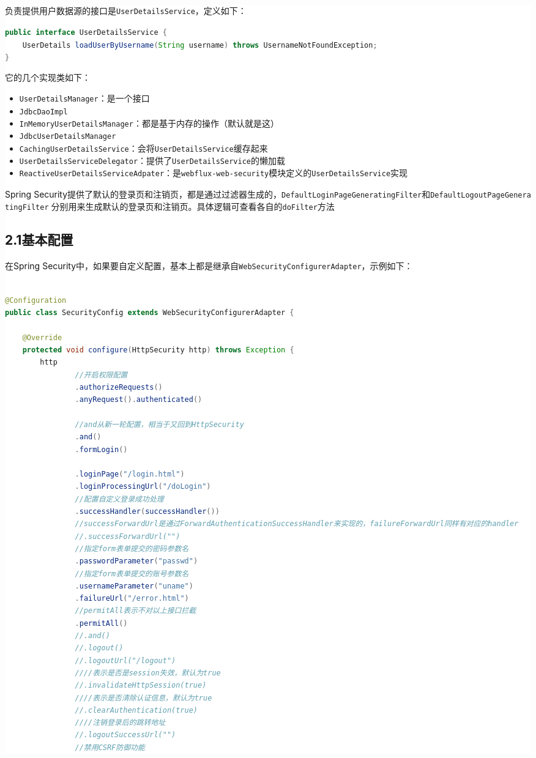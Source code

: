 负责提供用户数据源的接口是`UserDetailsService`，定义如下：

```java
public interface UserDetailsService {
    UserDetails loadUserByUsername(String username) throws UsernameNotFoundException;
}
```

它的几个实现类如下：

- `UserDetailsManager`：是一个接口
- `JdbcDaoImpl`
- `InMemoryUserDetailsManager`：都是基于内存的操作（默认就是这）
- `JdbcUserDetailsManager`
- `CachingUserDetailsService`：会将`UserDetailsService`缓存起来
- `UserDetailsServiceDelegator`：提供了`UserDetailsService`的懒加载
- `ReactiveUserDetailsServiceAdpater`：是`webflux-web-security`模块定义的`UserDetailsService`实现

Spring Security提供了默认的登录页和注销页，都是通过过滤器生成的，`DefaultLoginPageGeneratingFilter`和`DefaultLogoutPageGeneratingFilter`
分别用来生成默认的登录页和注销页。具体逻辑可查看各自的`doFilter`方法

## 2.1基本配置

在Spring Security中，如果要自定义配置，基本上都是继承自`WebSecurityConfigurerAdapter`，示例如下：

```java

@Configuration
public class SecurityConfig extends WebSecurityConfigurerAdapter {

    @Override
    protected void configure(HttpSecurity http) throws Exception {
        http
                //开启权限配置
                .authorizeRequests()
                .anyRequest().authenticated()

                //and从新一轮配置，相当于又回到HttpSecurity
                .and()
                .formLogin()

                .loginPage("/login.html")
                .loginProcessingUrl("/doLogin")
                //配置自定义登录成功处理
                .successHandler(successHandler())
                //successForwardUrl是通过ForwardAuthenticationSuccessHandler来实现的，failureForwardUrl同样有对应的handler
                //.successForwardUrl("")
                //指定form表单提交的密码参数名
                .passwordParameter("passwd")
                //指定form表单提交的账号参数名
                .usernameParameter("uname")
                .failureUrl("/error.html")
                //permitAll表示不对以上接口拦截
                .permitAll()
                //.and()
                //.logout()
                //.logoutUrl("/logout")
                ////表示是否是session失效，默认为true
                //.invalidateHttpSession(true)
                ////表示是否清除认证信息，默认为true
                //.clearAuthentication(true)
                ////注销登录后的跳转地址
                //.logoutSuccessUrl("")
                //禁用CSRF防御功能
```